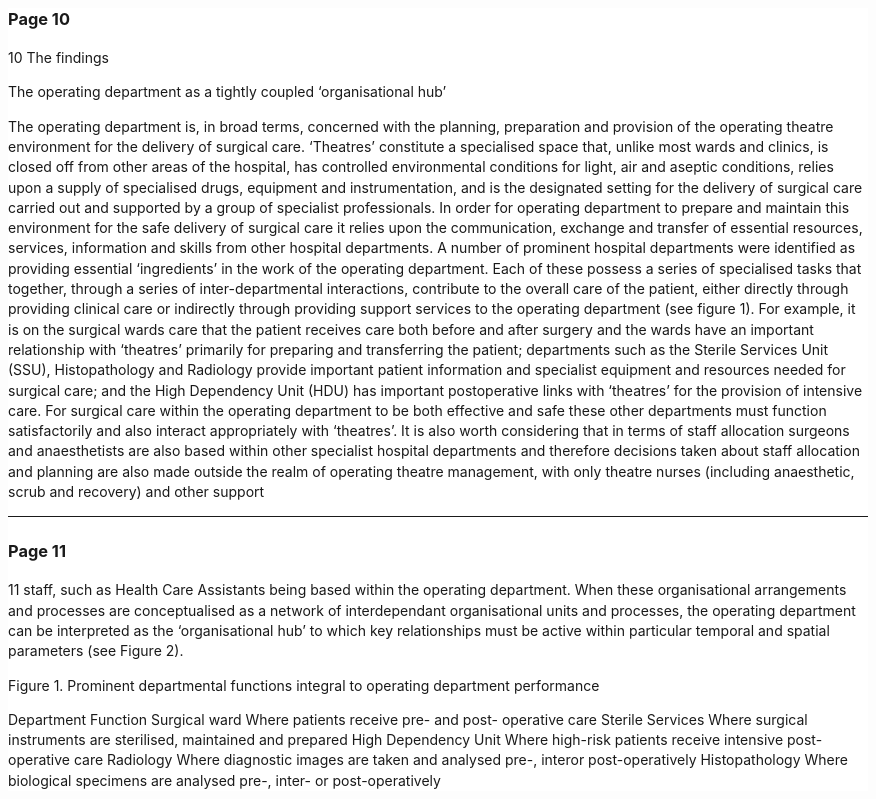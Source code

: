 

### Page 10

10 
The findings 
 
The operating department as a tightly coupled ‘organisational hub’ 
 
The operating department is, in broad terms, concerned with the planning, preparation 
and provision of the operating theatre environment for the delivery of surgical care. 
‘Theatres’ constitute a specialised space that, unlike most wards and clinics, is closed off 
from other areas of the hospital, has controlled environmental conditions for light, air and 
aseptic conditions, relies upon a supply of specialised drugs, equipment and 
instrumentation, and is the designated setting for the delivery of surgical care carried out 
and supported by a group of specialist professionals. In order for operating department to 
prepare and maintain this environment for the safe delivery of surgical care it relies upon 
the communication, exchange and transfer of essential resources, services, information 
and skills from other hospital departments. A number of prominent hospital departments 
were identified as providing essential ‘ingredients’ in the work of the operating 
department. Each of these possess a series of specialised tasks that together, through a 
series of inter-departmental interactions, contribute to the overall care of the patient, 
either directly through providing clinical care or indirectly through providing support 
services to the operating department (see figure 1). For example, it is on the surgical 
wards care that the patient receives care both before and after surgery and the wards have 
an important relationship with ‘theatres’ primarily for preparing and transferring the 
patient; departments such as the Sterile Services Unit (SSU), Histopathology and 
Radiology provide important patient information and specialist equipment and resources 
needed for surgical care; and the High Dependency Unit (HDU) has important postoperative links with ‘theatres’ for the provision of intensive care. For surgical care within 
the operating department to be both effective and safe these other departments must 
function satisfactorily and also interact appropriately with ‘theatres’. It is also worth 
considering that in terms of staff allocation surgeons and anaesthetists are also based 
within other specialist hospital departments and therefore decisions taken about staff 
allocation and planning are also made outside the realm of operating theatre management, 
with only theatre nurses (including anaesthetic, scrub and recovery) and other support

---


### Page 11

11 
staff, such as Health Care Assistants being based within the operating department. When 
these organisational arrangements and processes are conceptualised as a network of interdependant organisational units and processes, the operating department can be interpreted 
as the ‘organisational hub’ to which key relationships must be active within particular 
temporal and spatial parameters (see Figure 2). 

Figure 1. Prominent departmental functions integral to operating department 
performance 
 
Department 
Function 
Surgical ward 
Where patients receive pre- and post- operative care 
Sterile Services 
Where surgical instruments are sterilised, maintained and 
prepared 
High Dependency Unit 
Where high-risk patients receive intensive post-operative 
care 
Radiology 
Where diagnostic images are taken and analysed pre-, interor post-operatively 
Histopathology 
Where biological specimens are analysed pre-, inter- or 
post-operatively